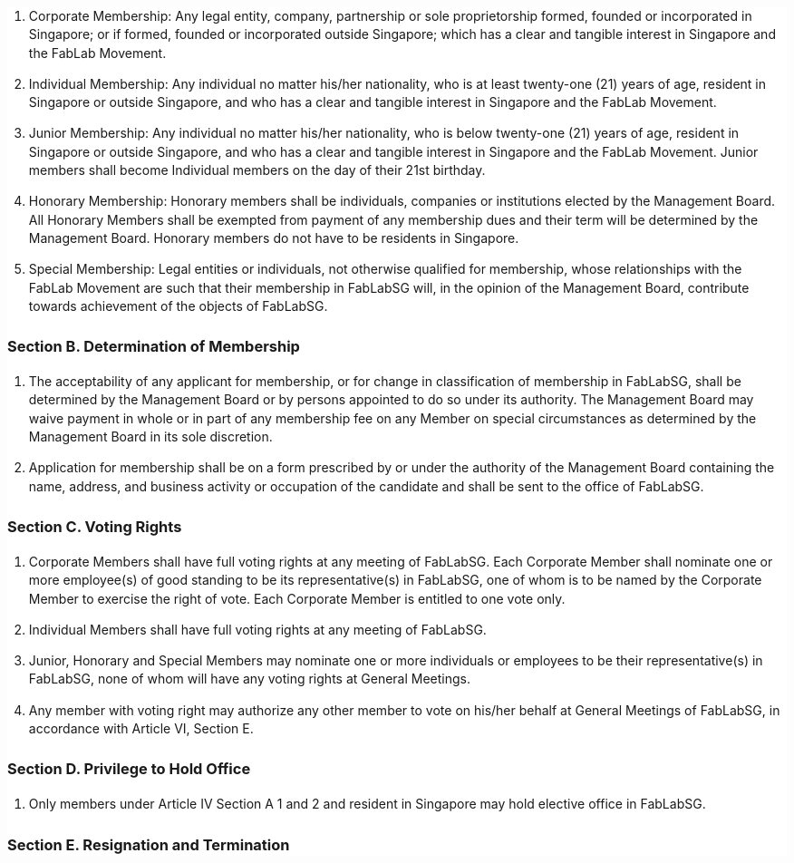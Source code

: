 1. Corporate Membership: Any legal entity, company, partnership or sole proprietorship formed, founded or incorporated in Singapore; or if formed, founded or incorporated outside Singapore; which has a clear and tangible interest in Singapore and the FabLab Movement.

2. Individual Membership: Any individual no matter his/her nationality, who is at least twenty-one (21) years of age, resident in Singapore or outside Singapore, and who has a clear and tangible interest in Singapore and the FabLab Movement.

3. Junior Membership: Any individual no matter his/her nationality, who is below twenty-one (21) years of age, resident in Singapore or outside Singapore, and who has a clear and tangible interest in Singapore and the FabLab Movement. Junior members shall become Individual members on the day of their 21st birthday.

4. Honorary Membership: Honorary members shall be individuals, companies or institutions elected by the Management Board. All Honorary Members shall be exempted from payment of any membership dues and their term will be determined by the Management Board. Honorary members do not have to be residents in Singapore.

5. Special Membership: Legal entities or individuals, not otherwise qualified for membership, whose relationships with the FabLab Movement are such that their membership in FabLabSG will, in the opinion of the Management Board, contribute towards achievement of the objects of FabLabSG.

### Section B. Determination of Membership

1. The acceptability of any applicant for membership, or for change in classification of membership in FabLabSG, shall be determined by the Management Board or by persons appointed to do so under its authority. The Management Board may waive payment in whole or in part of any membership fee on any Member on special circumstances as determined by the Management Board in its sole discretion.

2. Application for membership shall be on a form prescribed by or under the authority of the Management Board containing the name, address, and business activity or occupation of the candidate and shall be sent to the office of FabLabSG.

### Section C. Voting Rights

1. Corporate Members shall have full voting rights at any meeting of FabLabSG. Each Corporate Member shall nominate one or more employee(s) of good standing to be its representative(s) in FabLabSG, one of whom is to be named by the Corporate Member to exercise the right of vote. Each Corporate Member is entitled to one vote only.

2. Individual Members shall have full voting rights at any meeting of FabLabSG.

3. Junior, Honorary and Special Members may nominate one or more individuals or employees to be their representative(s) in FabLabSG, none of whom will have any voting rights at General Meetings.

4. Any member with voting right may authorize any other member to vote on his/her behalf at General Meetings of FabLabSG, in accordance with Article VI, Section E.

### Section D. Privilege to Hold Office

1. Only members under Article IV Section A 1 and 2 and resident in Singapore may hold elective office in FabLabSG.

### Section E. Resignation and Termination
